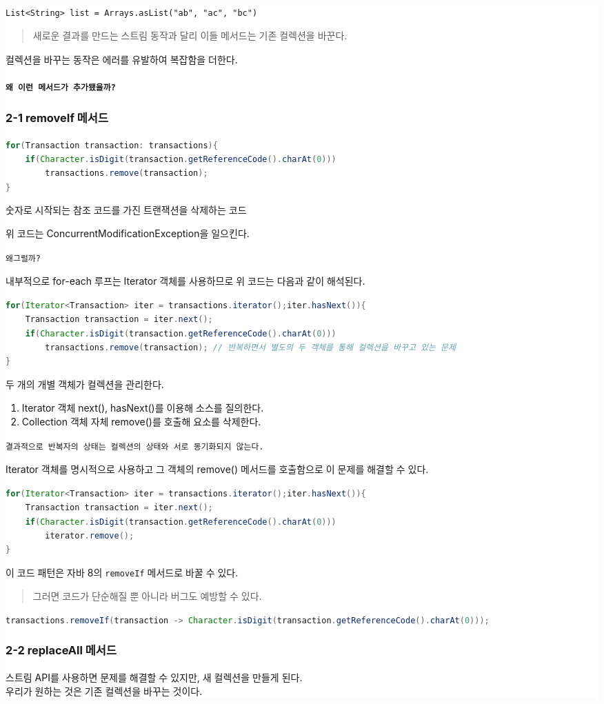 ```List<String> list = Arrays.asList("ab", "ac", "bc")```
> 새로운 결과를 만드는 스트림 동작과 달리 이들 메서드는 기존 컬렉션을 바꾼다.

컬렉션을 바꾸는 동작은 에러를 유발하여 복잡함을 더한다.

#### `왜 이런 메서드가 추가됐을까?`

### 2-1 removeIf 메서드

```java
for(Transaction transaction: transactions){
    if(Character.isDigit(transaction.getReferenceCode().charAt(0))) 
        transactions.remove(transaction);
}
```

숫자로 시작되는 참조 코드를 가진 트랜잭션을 삭제하는 코드

위 코드는 ConcurrentModificationException을 일으킨다.

`왜그럴까?`

내부적으로 for-each 루프는 Iterator 객체를 사용하므로 위 코드는 다음과 같이 해석된다.

```java
for(Iterator<Transaction> iter = transactions.iterator();iter.hasNext()){
    Transaction transaction = iter.next();
    if(Character.isDigit(transaction.getReferenceCode().charAt(0))) 
        transactions.remove(transaction); // 반복하면서 별도의 두 객체를 통해 컬렉션을 바꾸고 있는 문제
}
```
두 개의 개별 객체가 컬렉션을 관리한다.
1. Iterator 객체 next(), hasNext()를 이용해 소스를 질의한다.
2. Collection 객체 자체 remove()를 호출해 요소를 삭제한다.

`결과적으로 반복자의 상태는 컬렉션의 상태와 서로 동기화되지 않는다.`

Iterator 객체를 명시적으로 사용하고 그 객체의 remove() 메서드를 호출함으로 이 문제를 해결할 수 있다.

```java
for(Iterator<Transaction> iter = transactions.iterator();iter.hasNext()){
    Transaction transaction = iter.next();
    if(Character.isDigit(transaction.getReferenceCode().charAt(0))) 
        iterator.remove();
}
```

이 코드 패턴은 자바 8의 ```removeIf``` 메서드로 바꿀 수 있다.
> 그러면 코드가 단순해질 뿐 아니라 버그도 예방할 수 있다.

```java
transactions.removeIf(transaction -> Character.isDigit(transaction.getReferenceCode().charAt(0)));
```

### 2-2 replaceAll 메서드

스트림 API를 사용하면 문제를 해결할 수 있지만, 새 컬렉션을 만들게 된다.<br>
우리가 원하는 것은 기존 컬렉션을 바꾸는 것이다.
